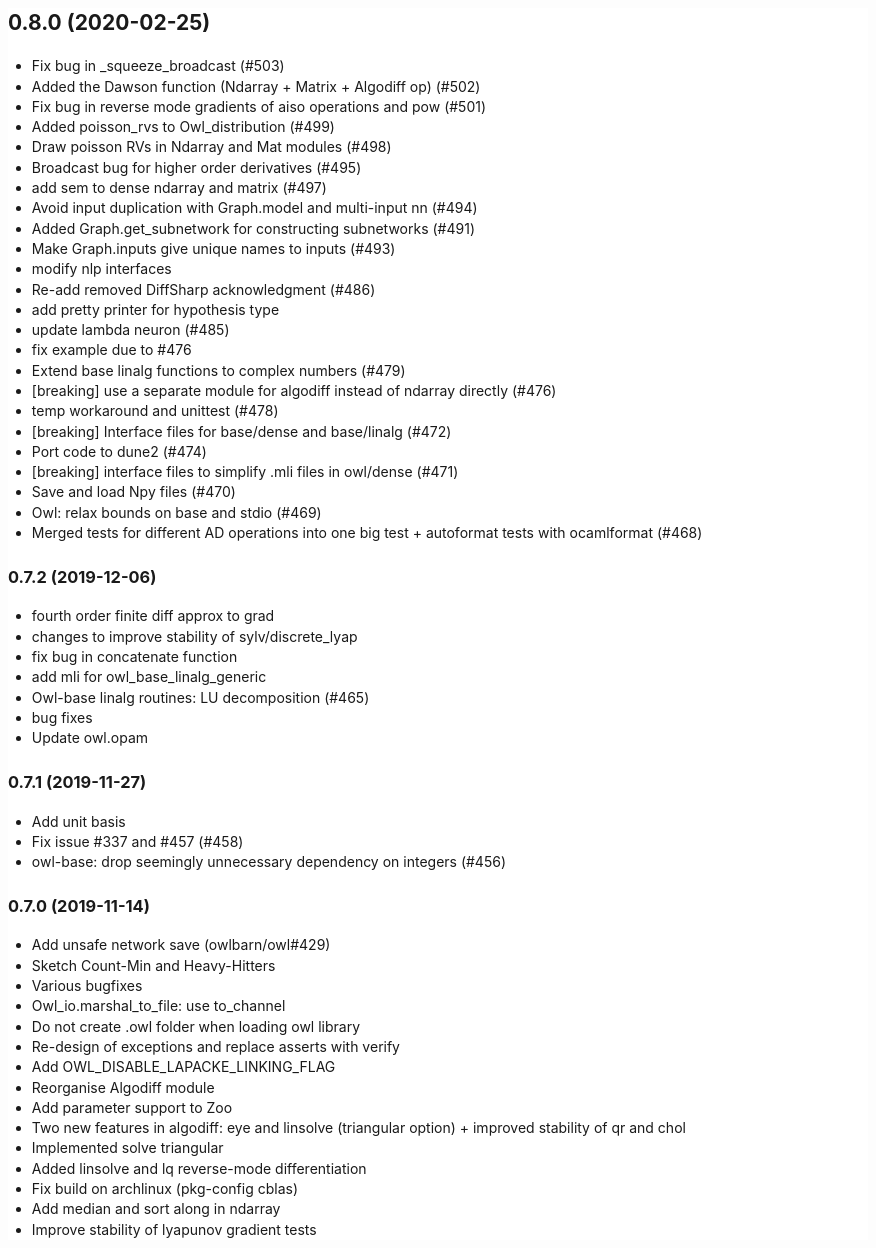 ## 0.8.0 (2020-02-25)

*  Fix bug in _squeeze_broadcast (#503)
*  Added the Dawson function (Ndarray + Matrix + Algodiff op) (#502)
*  Fix bug in reverse mode gradients of aiso operations and pow (#501)
*  Added poisson_rvs to Owl_distribution (#499)
*  Draw poisson RVs in Ndarray and Mat modules (#498)
*  Broadcast bug for higher order derivatives (#495)
*  add sem to dense ndarray and matrix (#497)
*  Avoid input duplication with Graph.model and multi-input nn (#494)
*  Added Graph.get_subnetwork for constructing subnetworks (#491)
*  Make Graph.inputs give unique names to inputs (#493)
*  modify nlp interfaces
*  Re-add removed DiffSharp acknowledgment (#486)
*  add pretty printer for hypothesis type
*  update lambda neuron (#485)
*  fix example due to #476
*  Extend base linalg functions to complex numbers (#479)
*  [breaking] use a separate module for algodiff instead of ndarray directly (#476)
*  temp workaround and unittest (#478)
*  [breaking] Interface files for base/dense and base/linalg (#472)
*  Port code to dune2 (#474)
*  [breaking]  interface files to simplify .mli files in owl/dense (#471)
*  Save and load Npy files (#470)
*  Owl: relax bounds on base and stdio (#469)
*  Merged tests for different AD operations into one big test + autoformat tests with ocamlformat (#468)

### 0.7.2 (2019-12-06)

* fourth order finite diff approx to grad
* changes to improve stability of sylv/discrete_lyap
* fix bug in concatenate function
* add mli for owl_base_linalg_generic
* Owl-base linalg routines: LU decomposition  (#465)
* bug fixes
* Update owl.opam

### 0.7.1 (2019-11-27)

* Add unit basis
* Fix issue #337 and #457 (#458)
* owl-base: drop seemingly unnecessary dependency on integers (#456)

### 0.7.0 (2019-11-14)

* Add unsafe network save (owlbarn/owl#429)
* Sketch Count-Min and Heavy-Hitters
* Various bugfixes
* Owl_io.marshal_to_file: use to_channel
* Do not create .owl folder when loading owl library
* Re-design of exceptions and replace asserts with verify
* Add OWL_DISABLE_LAPACKE_LINKING_FLAG
* Reorganise Algodiff module
* Add parameter support to Zoo
* Two new features in algodiff: eye and linsolve (triangular option) + improved stability of qr and chol
* Implemented solve triangular
* Added linsolve and lq reverse-mode differentiation
* Fix build on archlinux (pkg-config cblas)
* Add median and sort along in ndarray
* Improve stability of lyapunov gradient tests
